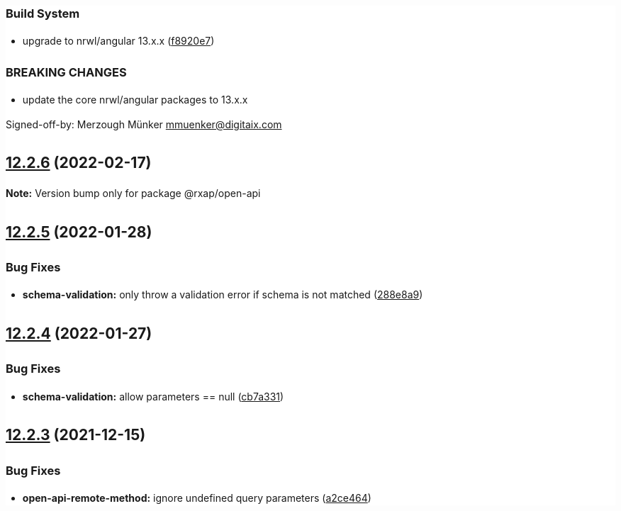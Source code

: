 
### Build System

* upgrade to nrwl/angular 13.x.x ([f8920e7](https://gitlab.com/rxap/packages/commit/f8920e7dde7bd2d4b4efac2b7097543d51482f81))


### BREAKING CHANGES

* update the core nrwl/angular packages to 13.x.x

Signed-off-by: Merzough Münker <mmuenker@digitaix.com>





## [12.2.6](https://gitlab.com/rxap/packages/compare/@rxap/open-api@12.2.5...@rxap/open-api@12.2.6) (2022-02-17)

**Note:** Version bump only for package @rxap/open-api





## [12.2.5](https://gitlab.com/rxap/packages/compare/@rxap/open-api@12.2.4...@rxap/open-api@12.2.5) (2022-01-28)


### Bug Fixes

* **schema-validation:** only throw a validation error if schema is not matched ([288e8a9](https://gitlab.com/rxap/packages/commit/288e8a9bc7f3e183853ffaa83feaaa3107f456cc))





## [12.2.4](https://gitlab.com/rxap/packages/compare/@rxap/open-api@12.2.3...@rxap/open-api@12.2.4) (2022-01-27)


### Bug Fixes

* **schema-validation:** allow parameters == null ([cb7a331](https://gitlab.com/rxap/packages/commit/cb7a331790e484b9061dfb6e8bcfc18686cbe306))





## [12.2.3](https://gitlab.com/rxap/packages/compare/@rxap/open-api@12.2.2...@rxap/open-api@12.2.3) (2021-12-15)


### Bug Fixes

* **open-api-remote-method:** ignore undefined query parameters ([a2ce464](https://gitlab.com/rxap/packages/commit/a2ce46437fd247f96787320e96c493621341cf8a))
